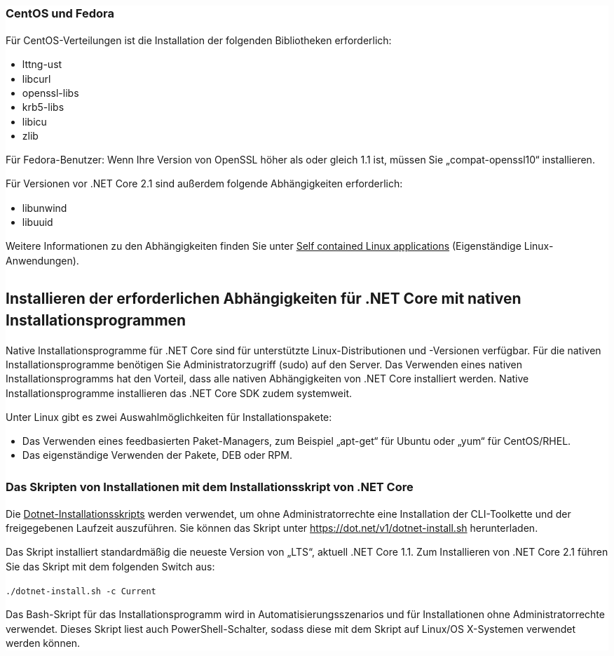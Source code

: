 ### <a name="centos-and-fedora"></a>CentOS und Fedora

Für CentOS-Verteilungen ist die Installation der folgenden Bibliotheken erforderlich:

* lttng-ust
* libcurl
* openssl-libs
* krb5-libs
* libicu
* zlib

Für Fedora-Benutzer: Wenn Ihre Version von OpenSSL höher als oder gleich 1.1 ist, müssen Sie „compat-openssl10“ installieren.

Für Versionen vor .NET Core 2.1 sind außerdem folgende Abhängigkeiten erforderlich:

* libunwind
* libuuid

Weitere Informationen zu den Abhängigkeiten finden Sie unter [Self contained Linux applications](https://github.com/dotnet/core/blob/master/Documentation/self-contained-linux-apps.md) (Eigenständige Linux-Anwendungen).

## <a name="installing-net-core-dependencies-with-the-native-installers"></a>Installieren der erforderlichen Abhängigkeiten für .NET Core mit nativen Installationsprogrammen

Native Installationsprogramme für .NET Core sind für unterstützte Linux-Distributionen und -Versionen verfügbar. Für die nativen Installationsprogramme benötigen Sie Administratorzugriff (sudo) auf den Server. Das Verwenden eines nativen Installationsprogramms hat den Vorteil, dass alle nativen Abhängigkeiten von .NET Core installiert werden. Native Installationsprogramme installieren das .NET Core SDK zudem systemweit.

Unter Linux gibt es zwei Auswahlmöglichkeiten für Installationspakete:

* Das Verwenden eines feedbasierten Paket-Managers, zum Beispiel „apt-get“ für Ubuntu oder „yum“ für CentOS/RHEL.
* Das eigenständige Verwenden der Pakete, DEB oder RPM.

### <a name="scripting-installs-with-the-net-core-installer-script"></a>Das Skripten von Installationen mit dem Installationsskript von .NET Core

Die [Dotnet-Installationsskripts](./tools/dotnet-install-script.md) werden verwendet, um ohne Administratorrechte eine Installation der CLI-Toolkette und der freigegebenen Laufzeit auszuführen. Sie können das Skript unter <https://dot.net/v1/dotnet-install.sh> herunterladen.

Das Skript installiert standardmäßig die neueste Version von „LTS“, aktuell .NET Core 1.1. Zum Installieren von .NET Core 2.1 führen Sie das Skript mit dem folgenden Switch aus:

```console
./dotnet-install.sh -c Current
```

Das Bash-Skript für das Installationsprogramm wird in Automatisierungsszenarios und für Installationen ohne Administratorrechte verwendet. Dieses Skript liest auch PowerShell-Schalter, sodass diese mit dem Skript auf Linux/OS X-Systemen verwendet werden können.
